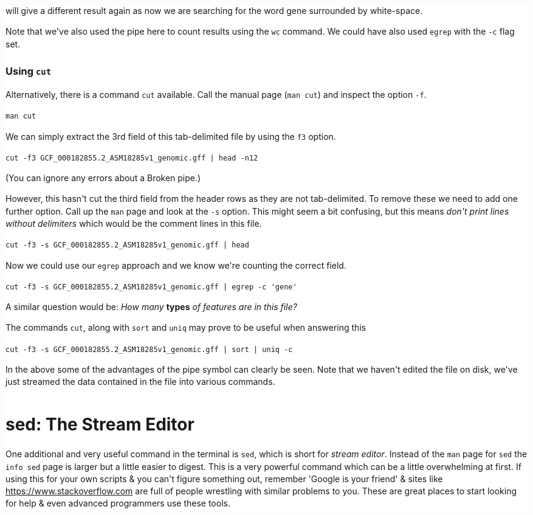 will give a different result again as now we are searching for the word gene surrounded by white-space.

Note that we've also used the pipe here to count results using the `wc` command.
We could have also used `egrep` with the `-c` flag set.

### Using `cut`

Alternatively, there is a command `cut` available.
Call the manual page (`man cut`) and inspect the option `-f`.

```
man cut
```

We can simply extract the 3rd field of this tab-delimited file by using the `f3` option.

```
cut -f3 GCF_000182855.2_ASM18285v1_genomic.gff | head -n12
```

(You can ignore any errors about a Broken pipe.)

However, this hasn't cut the third field from the header rows as they are not tab-delimited.
To remove these we need to add one further option.
Call up the `man` page and look at the `-s` option.
This might seem a bit confusing, but this means *don't print lines without delimiters* which would be the comment lines in this file.

```
cut -f3 -s GCF_000182855.2_ASM18285v1_genomic.gff | head
```

Now we could use our `egrep` approach and we know we're counting the correct field.

```
cut -f3 -s GCF_000182855.2_ASM18285v1_genomic.gff | egrep -c 'gene'
```

A similar question would be: *How many* **types** *of features are in this file?*

The commands `cut`, along with `sort` and `uniq` may prove to be useful when answering this

```
cut -f3 -s GCF_000182855.2_ASM18285v1_genomic.gff | sort | uniq -c
```

In the above some of the advantages of the pipe symbol can clearly be seen.
Note that we haven't edited the file on disk, we've just streamed the data contained in the file into various commands.


# sed: The Stream Editor

One additional and very useful command in the terminal is `sed`, which is short for *stream editor*.
Instead of the `man` page for `sed` the `info sed` page is larger but a little easier to digest.
This is a very powerful command which can be a little overwhelming at first.
If using this for your own scripts & you can't figure something out, remember 'Google is your friend' & sites like <https://www.stackoverflow.com> are full of people wrestling with similar problems to you.
These are great places to start looking for help & even advanced programmers use these tools.
